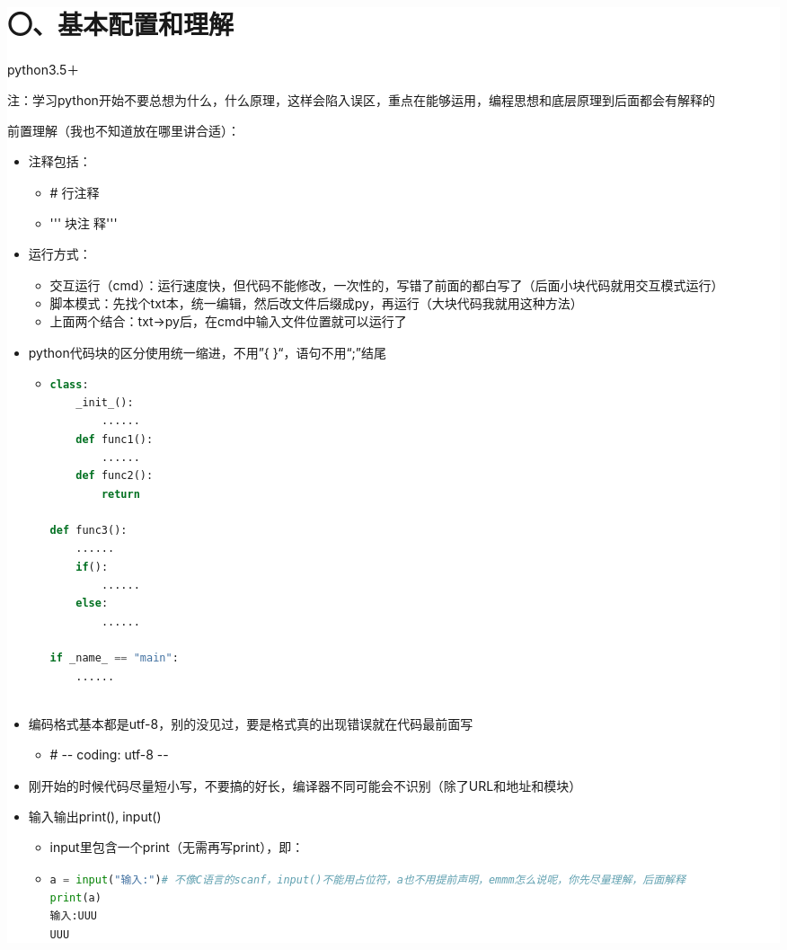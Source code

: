 # 〇、基本配置和理解

python3.5＋

注：学习python开始不要总想为什么，什么原理，这样会陷入误区，重点在能够运用，编程思想和底层原理到后面都会有解释的

前置理解（我也不知道放在哪里讲合适）：

- 注释包括：

  - \# 行注释

  - ''' 块注
  释'''
  
- 运行方式：

  - 交互运行（cmd）：运行速度快，但代码不能修改，一次性的，写错了前面的都白写了（后面小块代码就用交互模式运行）
  - 脚本模式：先找个txt本，统一编辑，然后改文件后缀成py，再运行（大块代码我就用这种方法）
  - 上面两个结合：txt->py后，在cmd中输入文件位置就可以运行了
  
- python代码块的区分使用统一缩进，不用”{ }“，语句不用“;”结尾

  - ```python
    class:
        _init_():
            ......
        def func1():
            ......
        def func2():
            return
    
    def func3():
        ......
        if():
            ......
        else:
            ......
    
    if _name_ == "main":
        ......
        
    ```

- 编码格式基本都是utf-8，别的没见过，要是格式真的出现错误就在代码最前面写

  - \# -- coding: utf-8 --

- 刚开始的时候代码尽量短小写，不要搞的好长，编译器不同可能会不识别（除了URL和地址和模块）

- 输入输出print(), input()

  - input里包含一个print（无需再写print），即：

  - ```python
    a = input("输入:")# 不像C语言的scanf，input()不能用占位符，a也不用提前声明，emmm怎么说呢，你先尽量理解，后面解释
    print(a)
    输入:UUU
    UUU
    ```
